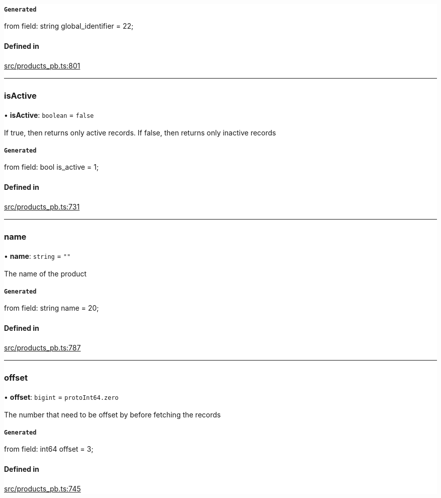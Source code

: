 **`Generated`**

from field: string global_identifier = 22;

#### Defined in

[src/products_pb.ts:801](https://github.com/TCUBEAI-TECHNOLOGIES-PRIVATE-LIMITED/ts-sdk/blob/85a94f2/src/products_pb.ts#L801)

___

### isActive

• **isActive**: `boolean` = `false`

If true, then returns only active records. If false, then returns only inactive records

**`Generated`**

from field: bool is_active = 1;

#### Defined in

[src/products_pb.ts:731](https://github.com/TCUBEAI-TECHNOLOGIES-PRIVATE-LIMITED/ts-sdk/blob/85a94f2/src/products_pb.ts#L731)

___

### name

• **name**: `string` = `""`

The name of the product

**`Generated`**

from field: string name = 20;

#### Defined in

[src/products_pb.ts:787](https://github.com/TCUBEAI-TECHNOLOGIES-PRIVATE-LIMITED/ts-sdk/blob/85a94f2/src/products_pb.ts#L787)

___

### offset

• **offset**: `bigint` = `protoInt64.zero`

The number that need to be offset by before fetching the records

**`Generated`**

from field: int64 offset = 3;

#### Defined in

[src/products_pb.ts:745](https://github.com/TCUBEAI-TECHNOLOGIES-PRIVATE-LIMITED/ts-sdk/blob/85a94f2/src/products_pb.ts#L745)
